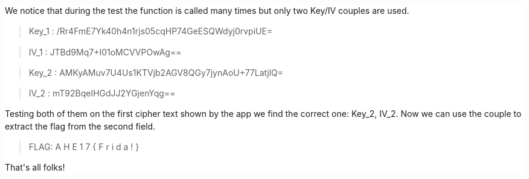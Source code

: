 We notice that during the test the function is called many times but only two Key/IV couples are used.

> Key_1 : /Rr4FmE7Yk40h4n1rjs05cqHP74GeESQWdyj0rvpiUE=

> IV_1 :  JTBd9Mq7+I01oMCVVPOwAg==

> Key_2 : AMKyAMuv7U4Us1KTVjb2AGV8QGy7jynAoU+77LatjlQ=

> IV_2 :  mT92BqeIHGdJJ2YGjenYqg==

Testing both of them on the first cipher text shown by the app we find the correct one: Key_2, IV_2.
Now we can use the couple to extract the flag from the second field.

>  FLAG:   A H	E	1	7	{	F	r	i	d	a	!	}

That's all folks!
